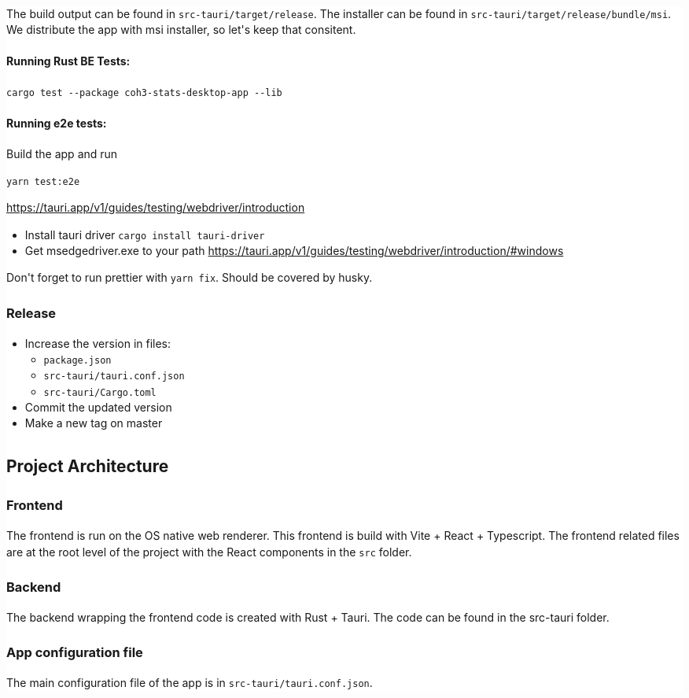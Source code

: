 The build output can be found in `src-tauri/target/release`. The installer can be found in `src-tauri/target/release/bundle/msi`. We distribute the app with msi installer, so
let's keep that consitent.

#### Running Rust BE Tests:

```
cargo test --package coh3-stats-desktop-app --lib
```

#### Running e2e tests:

Build the app and run

```
yarn test:e2e
```

https://tauri.app/v1/guides/testing/webdriver/introduction

- Install tauri driver `cargo install tauri-driver`
- Get msedgedriver.exe to your path https://tauri.app/v1/guides/testing/webdriver/introduction/#windows

Don't forget to run prettier with `yarn fix`. Should be covered by husky.

### Release

- Increase the version in files:
  - `package.json`
  - `src-tauri/tauri.conf.json`
  - `src-tauri/Cargo.toml`
- Commit the updated version
- Make a new tag on master

## Project Architecture

### Frontend

The frontend is run on the OS native web renderer. This frontend is build with Vite + React + Typescript. The frontend related files are at the root level of the project with the React components in the `src` folder.

### Backend

The backend wrapping the frontend code is created with Rust + Tauri. The code can be found in the src-tauri folder.

### App configuration file

The main configuration file of the app is in `src-tauri/tauri.conf.json`.
